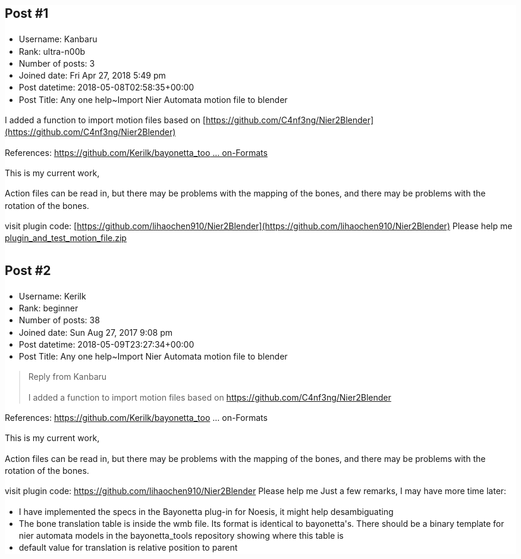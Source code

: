 ## Post #1
- Username: Kanbaru
- Rank: ultra-n00b
- Number of posts: 3
- Joined date: Fri Apr 27, 2018 5:49 pm
- Post datetime: 2018-05-08T02:58:35+00:00
- Post Title: Any one help~Import Nier Automata motion file to blender

I added a function to import motion files based on [https://github.com/C4nf3ng/Nier2Blender](https://github.com/C4nf3ng/Nier2Blender)

References: [https://github.com/Kerilk/bayonetta_too ... on-Formats](https://github.com/Kerilk/bayonetta_tools/wiki/Motion-Formats)



This is my current work,


Action files can be read in, but there may be problems with the mapping of the bones, and there may be problems with the rotation of the bones.


visit plugin code: [https://github.com/lihaochen910/Nier2Blender](https://github.com/lihaochen910/Nier2Blender)
Please help me 
[plugin_and_test_motion_file.zip](https://xentaxbackup.github.io/file/14336_plugin_and_test_motion_file.zip)
## Post #2
- Username: Kerilk
- Rank: beginner
- Number of posts: 38
- Joined date: Sun Aug 27, 2017 9:08 pm
- Post datetime: 2018-05-09T23:27:34+00:00
- Post Title: Any one help~Import Nier Automata motion file to blender

> Reply from Kanbaru
>
> I added a function to import motion files based on https://github.com/C4nf3ng/Nier2Blender

References: https://github.com/Kerilk/bayonetta_too ... on-Formats



This is my current work,


Action files can be read in, but there may be problems with the mapping of the bones, and there may be problems with the rotation of the bones.


visit plugin code: https://github.com/lihaochen910/Nier2Blender
Please help me
Just a few remarks, I may have more time later:
 - I have implemented the specs in the Bayonetta plug-in for Noesis, it might help desambiguating
 - The bone translation table is inside the wmb file. Its format is identical to bayonetta's. There should be a binary template for nier automata models in the bayonetta_tools repository showing where this table is
 - default value for translation is relative position to parent
